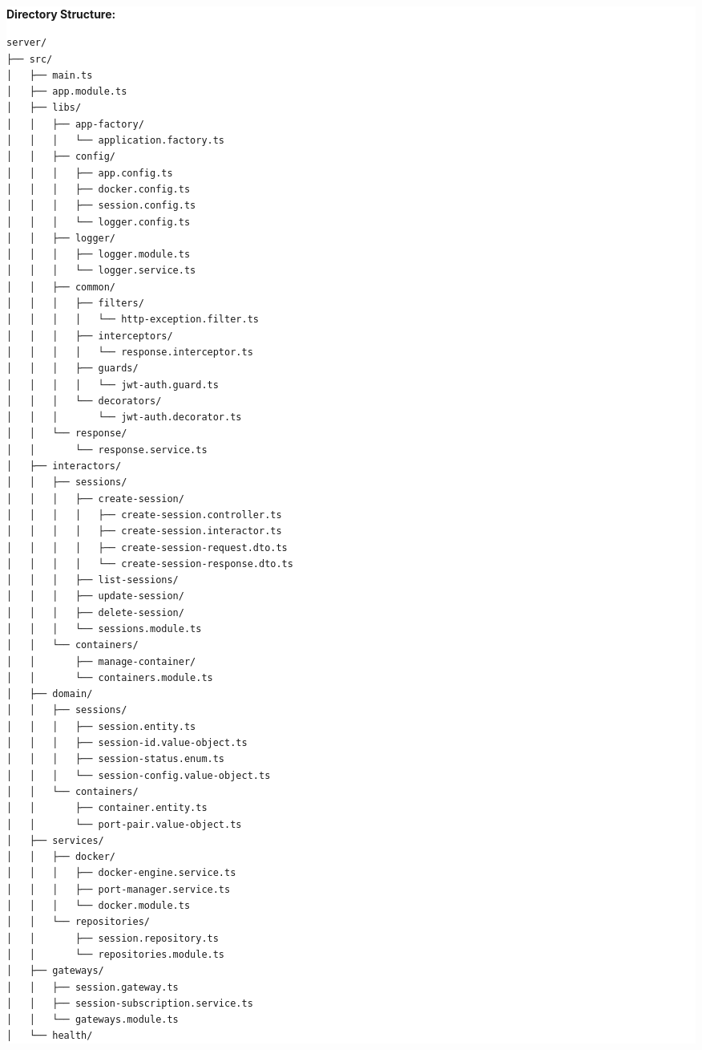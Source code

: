 **Directory Structure:**
```
server/
├── src/
│   ├── main.ts
│   ├── app.module.ts
│   ├── libs/
│   │   ├── app-factory/
│   │   │   └── application.factory.ts
│   │   ├── config/
│   │   │   ├── app.config.ts
│   │   │   ├── docker.config.ts
│   │   │   ├── session.config.ts
│   │   │   └── logger.config.ts
│   │   ├── logger/
│   │   │   ├── logger.module.ts
│   │   │   └── logger.service.ts
│   │   ├── common/
│   │   │   ├── filters/
│   │   │   │   └── http-exception.filter.ts
│   │   │   ├── interceptors/
│   │   │   │   └── response.interceptor.ts
│   │   │   ├── guards/
│   │   │   │   └── jwt-auth.guard.ts
│   │   │   └── decorators/
│   │   │       └── jwt-auth.decorator.ts
│   │   └── response/
│   │       └── response.service.ts
│   ├── interactors/
│   │   ├── sessions/
│   │   │   ├── create-session/
│   │   │   │   ├── create-session.controller.ts
│   │   │   │   ├── create-session.interactor.ts
│   │   │   │   ├── create-session-request.dto.ts
│   │   │   │   └── create-session-response.dto.ts
│   │   │   ├── list-sessions/
│   │   │   ├── update-session/
│   │   │   ├── delete-session/
│   │   │   └── sessions.module.ts
│   │   └── containers/
│   │       ├── manage-container/
│   │       └── containers.module.ts
│   ├── domain/
│   │   ├── sessions/
│   │   │   ├── session.entity.ts
│   │   │   ├── session-id.value-object.ts
│   │   │   ├── session-status.enum.ts
│   │   │   └── session-config.value-object.ts
│   │   └── containers/
│   │       ├── container.entity.ts
│   │       └── port-pair.value-object.ts
│   ├── services/
│   │   ├── docker/
│   │   │   ├── docker-engine.service.ts
│   │   │   ├── port-manager.service.ts
│   │   │   └── docker.module.ts
│   │   └── repositories/
│   │       ├── session.repository.ts
│   │       └── repositories.module.ts
│   ├── gateways/
│   │   ├── session.gateway.ts
│   │   ├── session-subscription.service.ts
│   │   └── gateways.module.ts
│   └── health/
```